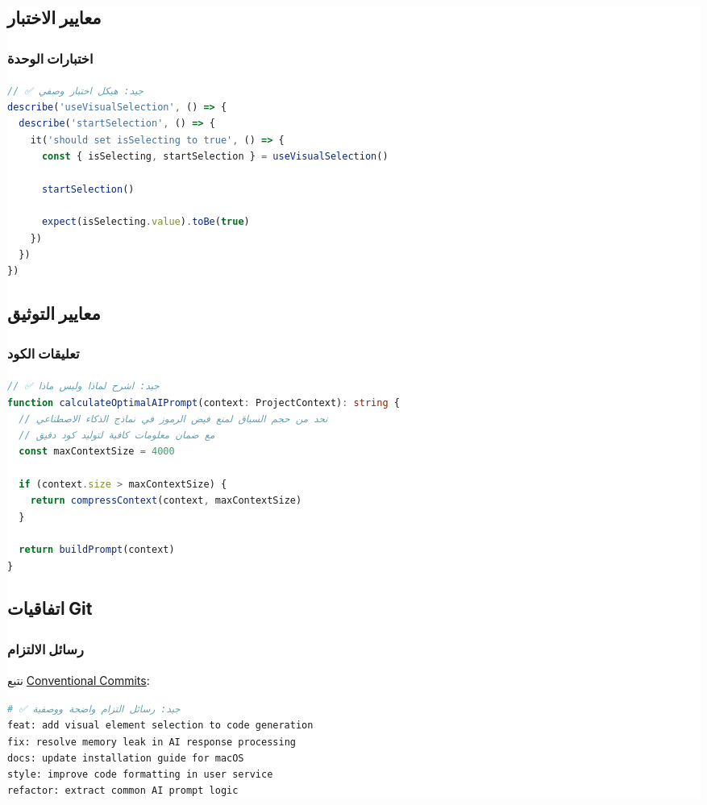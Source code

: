 ## معايير الاختبار

### اختبارات الوحدة

```typescript
// ✅ جيد: هيكل اختبار وصفي
describe('useVisualSelection', () => {
  describe('startSelection', () => {
    it('should set isSelecting to true', () => {
      const { isSelecting, startSelection } = useVisualSelection()

      startSelection()

      expect(isSelecting.value).toBe(true)
    })
  })
})
```

## معايير التوثيق

### تعليقات الكود

```typescript
// ✅ جيد: اشرح لماذا وليس ماذا
function calculateOptimalAIPrompt(context: ProjectContext): string {
  // نحد من حجم السياق لمنع فيض الرموز في نماذج الذكاء الاصطناعي
  // مع ضمان معلومات كافية لتوليد كود دقيق
  const maxContextSize = 4000

  if (context.size > maxContextSize) {
    return compressContext(context, maxContextSize)
  }

  return buildPrompt(context)
}
```

## اتفاقيات Git

### رسائل الالتزام

نتبع [Conventional Commits](https://conventionalcommits.org/):

```bash
# ✅ جيد: رسائل التزام واضحة ووصفية
feat: add visual element selection to code generation
fix: resolve memory leak in AI response processing
docs: update installation guide for macOS
style: improve code formatting in user service
refactor: extract common AI prompt logic
```
